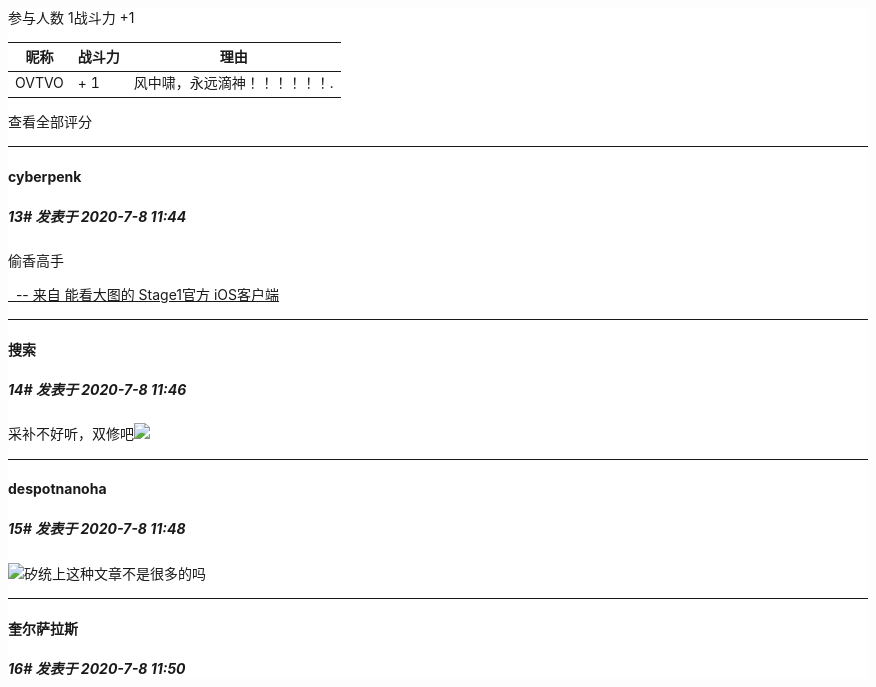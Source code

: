  参与人数 1战斗力 +1

|昵称|战斗力|理由|
|----|---|---|
| OVTVO| + 1|风中啸，永远滴神！！！！！！.|



查看全部评分






-----

####  cyberpenk  
##### 13#       发表于 2020-7-8 11:44




偷香高手

[  -- 来自 能看大图的 Stage1官方 iOS客户端](https://itunes.apple.com/fi/app/saraba1st/id1221237470?mt=8)







-----

####  搜索  
##### 14#       发表于 2020-7-8 11:46




采补不好听，双修吧<img src="https://static.saraba1st.com/image/smiley/face2017/037.png" referrerpolicy="no-referrer">







-----

####  despotnanoha  
##### 15#       发表于 2020-7-8 11:48



<img src="https://static.saraba1st.com/image/smiley/face2017/067.png" referrerpolicy="no-referrer">矽统上这种文章不是很多的吗







-----

####  奎尔萨拉斯  
##### 16#       发表于 2020-7-8 11:50

